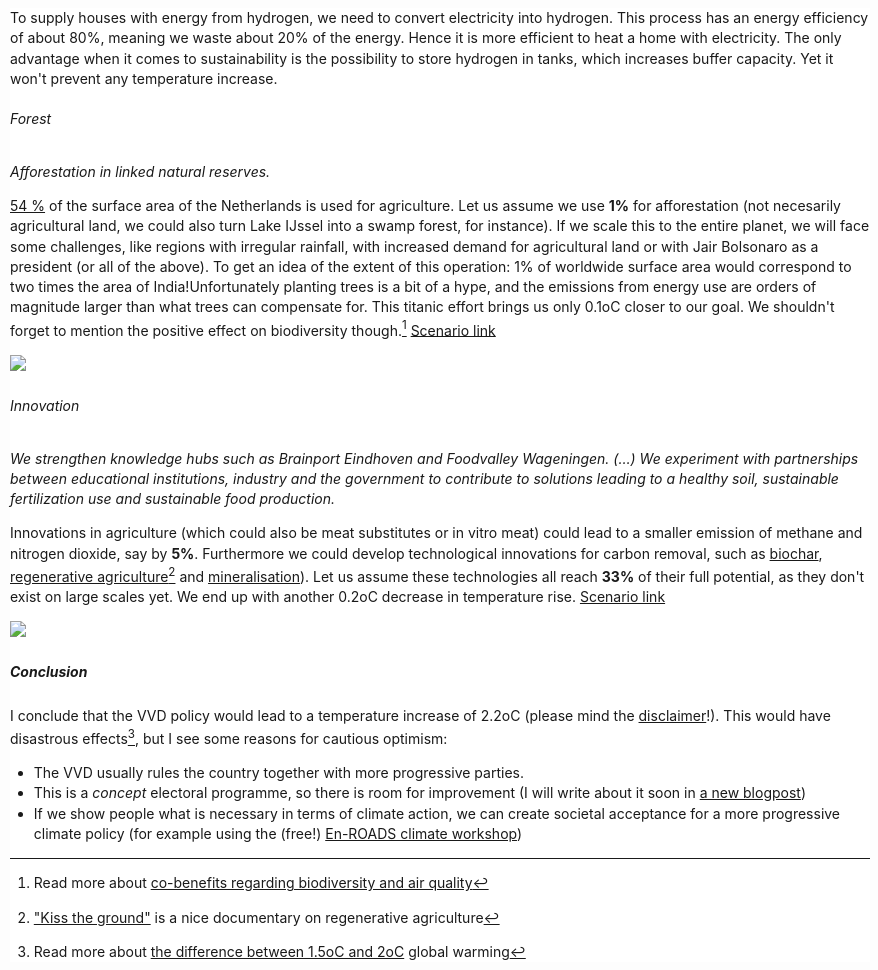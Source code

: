 To supply houses with energy from hydrogen, we need to convert electricity into hydrogen. This process has an energy efficiency of about 80%, meaning we waste about 20% of the energy. Hence it is more efficient to heat a home with electricity. The only advantage when it comes to sustainability is the possibility to store hydrogen in tanks, which increases buffer capacity. Yet it won't prevent any temperature increase.

###### Forest

_Afforestation in linked natural reserves._

[54 %](https://www.cbs.nl/nl-nl/nieuws/2016/08/minder-landbouw-meer-natuur) of the surface area of the Netherlands is used for agriculture. Let us assume we use **1%** for afforestation (not necesarily agricultural land, we could also turn Lake IJssel into a swamp forest, for instance). If we scale this to the entire planet, we will face some challenges, like regions with irregular rainfall, with increased demand for agricultural land or with Jair Bolsonaro as a president (or all of the above). To get an idea of the extent of this operation: 1% of worldwide surface area would correspond to two times the area of India!Unfortunately planting trees is a bit of a hype, and the emissions from energy use are orders of magnitude larger than what trees can compensate for. This titanic effort brings us only 0.1oC closer to our goal. We shouldn't forget to mention the positive effect on biodiversity though.[^6] [Scenario link](https://en-roads.climateinteractive.org/scenario.html?p209=1&p210=1&p196=100&p202=2030&p4=2&p6=5&p7=10&p16=-0.02&p21=10&p23=10&p30=-0.07&p36=2040&p39=8&p47=3&p50=2.5&p53=2&p55=1&p60=-12&p61=-10&p65=100&g0=2&g1=62&v=2.7.35)

![]({static}/images/climate-policy-of-the-dutch-prime-ministers-party-vvd/13.png)

###### Innovation

_We strengthen knowledge hubs such as Brainport Eindhoven and Foodvalley Wageningen. (…) We experiment with partnerships between educational institutions, industry and the government to contribute to solutions leading to a healthy soil, sustainable fertilization use and sustainable food production._

Innovations in agriculture (which could also be meat substitutes or in vitro meat) could lead to a smaller emission of methane and nitrogen dioxide, say by **5%**. Furthermore we could develop technological innovations for carbon removal, such as [biochar](https://www.american.edu/sis/centers/carbon-removal/fact-sheet-biochar.cfm), [regenerative agriculture](https://www.american.edu/sis/centers/carbon-removal/fact-sheet-soil-carbon-sequestration.cfm)[^7] and [mineralisation](https://www.american.edu/sis/centers/carbon-removal/fact-sheet-enhanced-mineralization.cfm)). Let us assume these technologies all reach **33%** of their full potential, as they don't exist on large scales yet. We end up with another 0.2oC decrease in temperature rise. [Scenario link](https://en-roads.climateinteractive.org/scenario.html?p208=2&p209=1&p210=1&p196=100&p202=2030&p4=2&p6=5&p7=10&p16=-0.02&p21=10&p23=10&p30=-0.07&p36=2040&p39=8&p47=3&p50=2.5&p53=2&p55=1&p60=-17&p61=-10&p65=100&p72=33&p74=33&p76=33&p77=2030&g0=2&g1=62&v=2.7.35)

![]({static}/images/climate-policy-of-the-dutch-prime-ministers-party-vvd/14.png)

##### Conclusion

I conclude that the VVD policy would lead to a temperature increase of 2.2oC (please mind the [disclaimer]("#h5")!). This would have disastrous effects[^8], but I see some reasons for cautious optimism:

- The VVD usually rules the country together with more progressive parties.
- This is a _concept_ electoral programme, so there is room for improvement (I will write about it soon in [a new blogpost]({filename}/articles/dutch-climate-policy-suggestions-for-improvement.md))
- If we show people what is necessary in terms of climate action, we can create societal acceptance for a more progressive climate policy (for example using the (free!) [En-ROADS climate workshop](https://www.climateinteractive.org/tools/en-roads/the-en-roads-climate-workshop/))


[^1]: Fortunately Mark Rutte [agrees](https://www.cas2021.com/documents/videos/2021/01/11/mp-video-message).
[^2]: On the En-ROADS website you can read more about [co-benefits](https://docs.climateinteractive.org/projects/en-roads/en/latest/guide/coal.html#potential-co-benefits-of-discouraging-coal) of reduced coal consumption.
[^3]: More information about the possibilities and risks of nuclear energy can be found [here](https://docs.climateinteractive.org/projects/en-roads/en/latest/guide/nuclear.html)
[^4]: Interested in co-benefits of investments in renewable energy sources? Some are listed [here](https://docs.climateinteractive.org/projects/en-roads/en/latest/guide/renewables.html#potential-co-benefits-of-encouraging-renewables).
[^5]: The consequences of lithium mining in Chile have been nicely [documented by NTR. (in Dutch)](https://www.ntr.nl/Bodem-in-zicht/384/detail/Lithium/VPWON_1309236). Improved sustainability of lithium mining is an important problem to tackle.
[^6]: Read more about [co-benefits regarding biodiversity and air quality](https://docs.climateinteractive.org/projects/en-roads/en/latest/guide/afforestation.html#potential-co-benefits-of-increasing-afforestation)
[^7]: ["Kiss the ground"](https://kissthegroundmovie.com/) is a nice documentary on regenerative agriculture
[^8]: Read more about [the difference between 1.5oC and 2oC](https://www.wri.org/blog/2018/10/half-degree-and-world-apart-difference-climate-impacts-between-15-c-and-2-c-warming) global warming